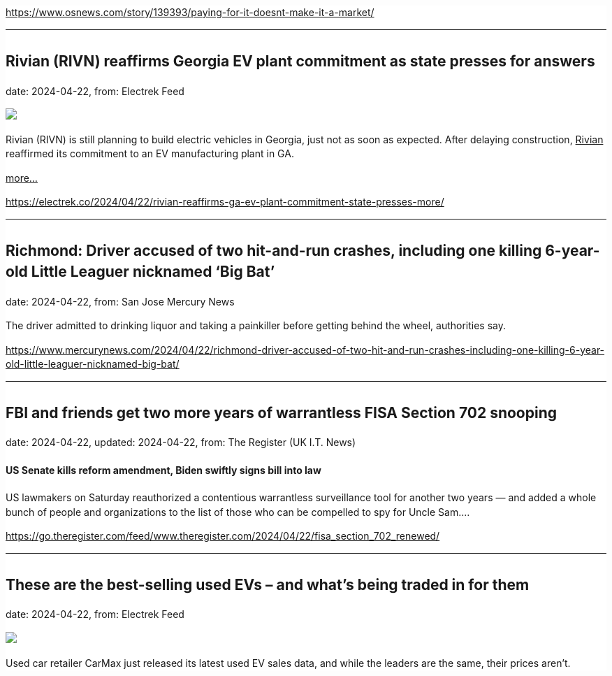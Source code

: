 <https://www.osnews.com/story/139393/paying-for-it-doesnt-make-it-a-market/>

---

## Rivian (RIVN) reaffirms Georgia EV plant commitment as state presses for answers

date: 2024-04-22, from: Electrek Feed

<div class="feat-image"><img src="https://electrek.co/wp-content/uploads/sites/3/2024/03/Rivian-incentives-R2.jpeg?quality=82&#038;strip=all&#038;w=1400" /></div><p>Rivian (RIVN) is still planning to build electric vehicles in Georgia, just not as soon as expected. After delaying construction, <a href="https://electrek.co/guides/rivian/">Rivian</a> reaffirmed its commitment to an EV manufacturing plant in GA.</p>



 <a href="https://electrek.co/2024/04/22/rivian-reaffirms-ga-ev-plant-commitment-state-presses-more/#more-360082" data-post-id="360082" data-layer-pagetype="post" data-layer-postcategory="rivian" data-layer-viewtype="unknown" class="more-link">more…</a> 

<https://electrek.co/2024/04/22/rivian-reaffirms-ga-ev-plant-commitment-state-presses-more/>

---

## Richmond: Driver accused of two hit-and-run crashes, including one killing 6-year-old Little Leaguer nicknamed ‘Big Bat’

date: 2024-04-22, from: San Jose Mercury News

The driver admitted to drinking liquor and taking a painkiller before getting behind the wheel, authorities say.  

<https://www.mercurynews.com/2024/04/22/richmond-driver-accused-of-two-hit-and-run-crashes-including-one-killing-6-year-old-little-leaguer-nicknamed-big-bat/>

---

## FBI and friends get two more years of warrantless FISA Section 702 snooping

date: 2024-04-22, updated: 2024-04-22, from: The Register (UK I.T. News)

<h4>US Senate kills reform amendment, Biden swiftly signs bill into law</h4> <p>US lawmakers on Saturday reauthorized a contentious warrantless surveillance tool for another two years — and added a whole bunch of people and organizations to the list of those who can be compelled to spy for Uncle Sam.…</p> 

<https://go.theregister.com/feed/www.theregister.com/2024/04/22/fisa_section_702_renewed/>

---

## These are the best-selling used EVs – and what’s being traded in for them

date: 2024-04-22, from: Electrek Feed

<div class="feat-image"><img src="https://electrek.co/wp-content/uploads/sites/3/2022/05/2022-tesla-prices-model-3.jpg?quality=82&#038;strip=all&#038;w=1400" /></div><p>Used car retailer CarMax just released its latest used EV sales data, and while the leaders are the same, their prices aren’t.</p>

